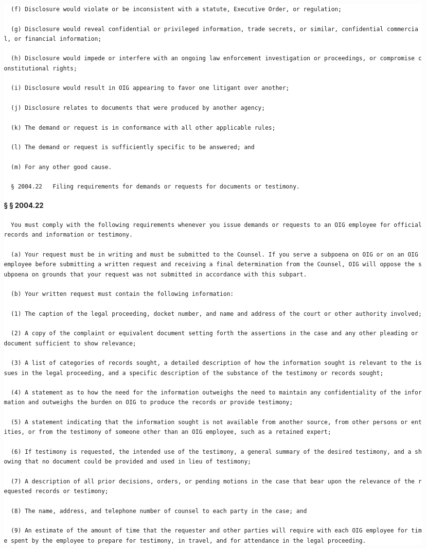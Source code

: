       (f) Disclosure would violate or be inconsistent with a statute, Executive Order, or regulation;

      (g) Disclosure would reveal confidential or privileged information, trade secrets, or similar, confidential commercial, or financial information;

      (h) Disclosure would impede or interfere with an ongoing law enforcement investigation or proceedings, or compromise constitutional rights;

      (i) Disclosure would result in OIG appearing to favor one litigant over another;

      (j) Disclosure relates to documents that were produced by another agency;

      (k) The demand or request is in conformance with all other applicable rules;

      (l) The demand or request is sufficiently specific to be answered; and

      (m) For any other good cause.

      § 2004.22   Filing requirements for demands or requests for documents or testimony.

#### § § 2004.22

      You must comply with the following requirements whenever you issue demands or requests to an OIG employee for official records and information or testimony.

      (a) Your request must be in writing and must be submitted to the Counsel. If you serve a subpoena on OIG or on an OIG employee before submitting a written request and receiving a final determination from the Counsel, OIG will oppose the subpoena on grounds that your request was not submitted in accordance with this subpart.

      (b) Your written request must contain the following information:

      (1) The caption of the legal proceeding, docket number, and name and address of the court or other authority involved;

      (2) A copy of the complaint or equivalent document setting forth the assertions in the case and any other pleading or document sufficient to show relevance;

      (3) A list of categories of records sought, a detailed description of how the information sought is relevant to the issues in the legal proceeding, and a specific description of the substance of the testimony or records sought;

      (4) A statement as to how the need for the information outweighs the need to maintain any confidentiality of the information and outweighs the burden on OIG to produce the records or provide testimony;

      (5) A statement indicating that the information sought is not available from another source, from other persons or entities, or from the testimony of someone other than an OIG employee, such as a retained expert;

      (6) If testimony is requested, the intended use of the testimony, a general summary of the desired testimony, and a showing that no document could be provided and used in lieu of testimony;

      (7) A description of all prior decisions, orders, or pending motions in the case that bear upon the relevance of the requested records or testimony;

      (8) The name, address, and telephone number of counsel to each party in the case; and

      (9) An estimate of the amount of time that the requester and other parties will require with each OIG employee for time spent by the employee to prepare for testimony, in travel, and for attendance in the legal proceeding.
